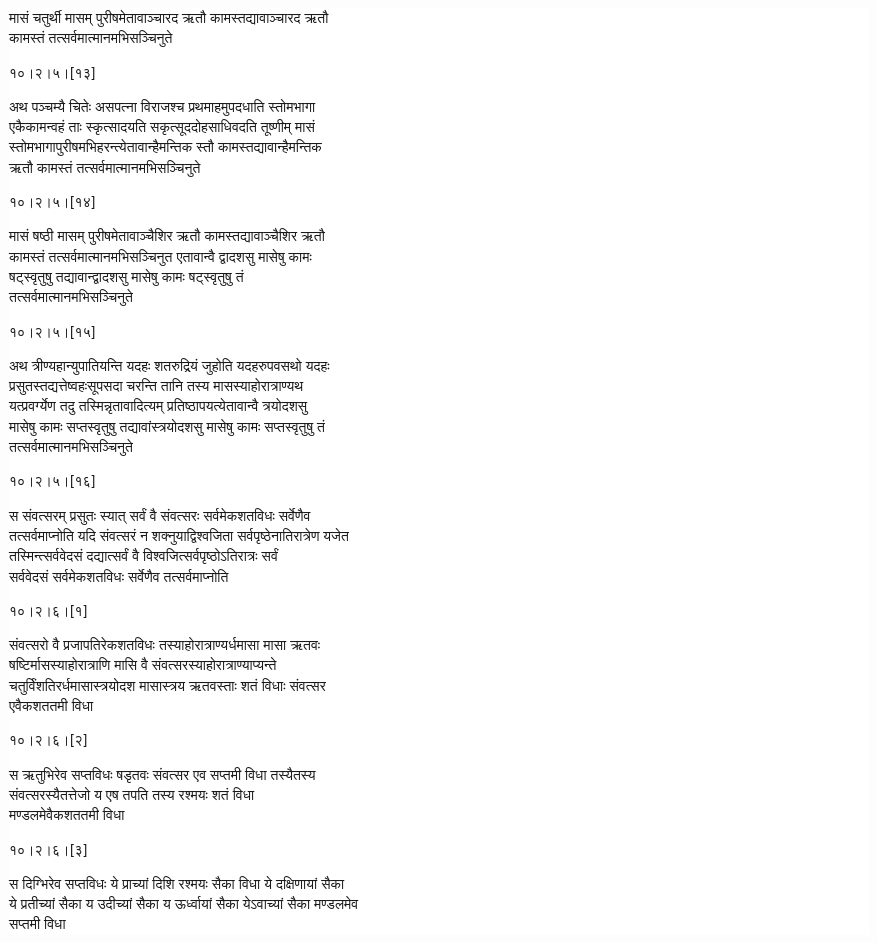 मासं चतुर्थी  मासम् पुरीषमेतावाञ्चारद ऋतौ कामस्तद्यावाञ्चारद ऋतौ  
कामस्तं तत्सर्वमात्मानमभिसञ्चिनुते   
  
  
  
१०।२।५।[१३]  
  
अथ पञ्चम्यै चितेः  असपत्ना विराजश्च प्रथमाहमुपदधाति स्तोमभागा  
एकैकामन्वहं ताः स्कृत्सादयति सकृत्सूददोहसाधिवदति तूष्णीम् मासं  
स्तोमभागापुरीषमभिहरन्त्येतावान्हैमन्तिक स्तौ कामस्तद्यावान्हैमन्तिक  
ऋतौ कामस्तं तत्सर्वमात्मानमभिसञ्चिनुते   
  
  
  
१०।२।५।[१४]  
  
मासं षष्ठी  मासम् पुरीषमेतावाञ्चैशिर ऋतौ कामस्तद्यावाञ्चैशिर ऋतौ  
कामस्तं तत्सर्वमात्मानमभिसञ्चिनुत एतावान्वै द्वादशसु मासेषु कामः  
षट्स्वृतुषु तद्यावान्द्वादशसु मासेषु कामः षट्स्वृतुषु तं  
तत्सर्वमात्मानमभिसञ्चिनुते  
  
  
  
१०।२।५।[१५]  
  
अथ त्रीण्यहान्युपातियन्ति  यदहः शतरुद्रियं जुहोति यदहरुपवसथो यदहः  
प्रसुतस्तद्यत्तेष्वहःसूपसदा चरन्ति तानि तस्य मासस्याहोरात्राण्यथ  
यत्प्रवर्ग्येण तदु तस्मिन्नृतावादित्यम् प्रतिष्ठापयत्येतावान्वै त्रयोदशसु  
मासेषु कामः सप्तस्वृतुषु तद्यावांस्त्रयोदशसु मासेषु कामः सप्तस्वृतुषु तं  
तत्सर्वमात्मानमभिसञ्चिनुते   
  
  
  
१०।२।५।[१६]  
  
स संवत्सरम् प्रसुतः स्यात्  सर्वं वै संवत्सरः सर्वमेकशतविधः सर्वेणैव  
तत्सर्वमाप्नोति यदि संवत्सरं न शक्नुयाद्विश्वजिता सर्वपृष्ठेनातिरात्रेण यजेत  
तस्मिन्त्सर्ववेदसं दद्यात्सर्वं वै विश्वजित्सर्वपृष्ठोऽतिरात्रः सर्वं  
सर्ववेदसं सर्वमेकशतविधः सर्वेणैव तत्सर्वमाप्नोति  
  
  
  
१०।२।६।[१]  
  
संवत्सरो वै प्रजापतिरेकशतविधः  तस्याहोरात्राण्यर्धमासा मासा ऋतवः  
षष्टिर्मासस्याहोरात्राणि मासि वै संवत्सरस्याहोरात्राण्याप्यन्ते  
चतुर्विंशतिरर्धमासास्त्रयोदश मासास्त्रय ऋतवस्ताः शतं विधाः संवत्सर  
एवैकशततमी विधा   
  
  
  
१०।२।६।[२]  
  
स ऋतुभिरेव सप्तविधः  षडृतवः संवत्सर एव सप्तमी विधा तस्यैतस्य  
संवत्सरस्यैतत्तेजो य एष तपति तस्य रश्मयः शतं विधा  
मण्डलमेवैकशततमी विधा  
  
  
  
१०।२।६।[३]  
  
स दिग्भिरेव सप्तविधः  ये प्राच्यां दिशि रश्मयः सैका विधा ये दक्षिणायां सैका  
ये प्रतीच्यां सैका य उदीच्यां सैका य ऊर्ध्वायां सैका येऽवाच्यां सैका मण्डलमेव  
सप्तमी विधा  
  